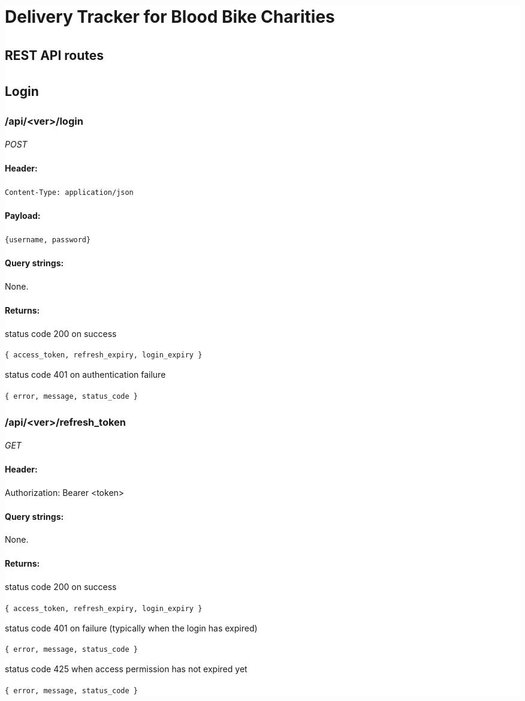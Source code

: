 # Delivery Tracker for Blood Bike Charities

## REST API routes

## Login

### /api/<ver\>/login

*POST*

####  Header:
`Content-Type: application/json`

####  Payload:
`{username, password}`

#### Query strings:

None.

####  Returns:
status code 200 on success

`{ access_token, refresh_expiry, login_expiry }`

status code 401 on authentication failure

`{ error, message, status_code }`

### /api/<ver\>/refresh_token

*GET*

#### Header:
Authorization: Bearer <token\>

#### Query strings:

None.

#### Returns:

status code 200 on success

`{ access_token, refresh_expiry, login_expiry }`

status code 401 on failure (typically when the login has expired)

`{ error, message, status_code }`

status code 425 when access permission has not expired yet

`{ error, message, status_code }`
